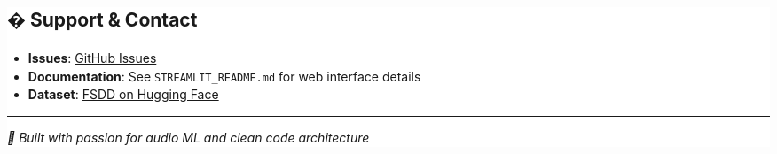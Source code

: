 ## � Support & Contact

- **Issues**: [GitHub Issues](https://github.com/yourusername/audio-digit-classifier/issues)
- **Documentation**: See `STREAMLIT_README.md` for web interface details
- **Dataset**: [FSDD on Hugging Face](https://huggingface.co/datasets/mteb/free-spoken-digit-dataset)

---

*🎤 Built with passion for audio ML and clean code architecture*
